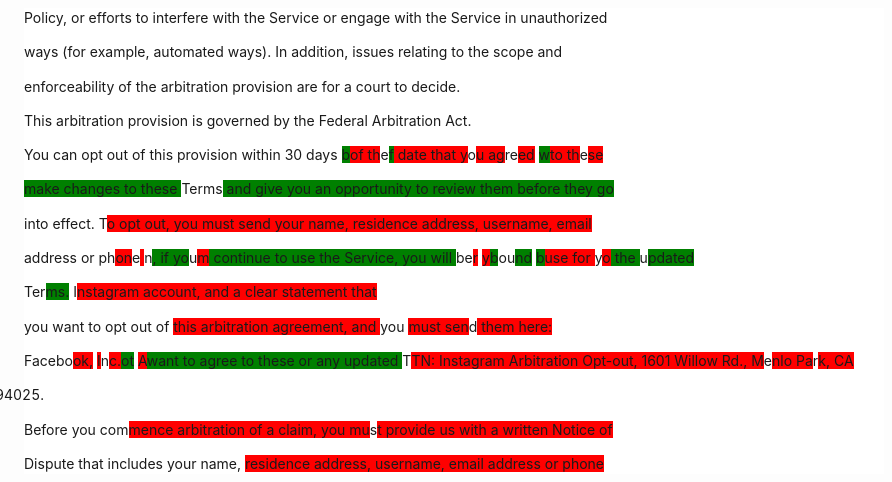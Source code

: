 
Policy, or efforts to interfere with the Service or engage with the Service in unauthorized


ways (for example, automated ways). In addition, issues relating to the scope and


enforceability of the arbitration provision are for a court to decide. 


This arbitration provision is governed by the Federal Arbitration Act. 


You can opt out of this provision within</span> 30 days <span style="background-color: green;">b</span><span style="background-color: red;">of th</span>e<span style="background-color: green;">f</span><span style="background-color: red;"> date that y</span>o<span style="background-color: red;">u ag</span>re<span style="background-color: red;">ed</span> <span style="background-color: green;">w</span><span style="background-color: red;">to th</span>e<span style="background-color: red;">se</span>


<span style="background-color: green;">make changes to these </span>Terms<span style="background-color: green;"> and give you an opportunity to review them before they go


into effect</span>. T<span style="background-color: red;">o opt out, you must send your name, residence address, username, email


address or p</span>h<span style="background-color: red;">on</span>e<span style="background-color: red;"> </span>n<span style="background-color: green;">, if yo</span>u<span style="background-color: red;">m</span><span style="background-color: green;"> continue to use the Service, you will </span>be<span style="background-color: red;">r</span> <span style="background-color: red;">y</span><span style="background-color: green;">b</span>ou<span style="background-color: green;">nd</span> <span style="background-color: green;">b</span><span style="background-color: red;">use for </span>y<span style="background-color: red;">o</span><span style="background-color: green;"> the </span>u<span style="background-color: green;">pdated


Te</span>r<span style="background-color: green;">ms.</span> I<span style="background-color: red;">nstagram account, and a clear statement that


you want to opt out o</span>f <span style="background-color: red;">this arbitration agreement, and </span>you <span style="background-color: red;">must sen</span>d<span style="background-color: red;"> them here:


Faceb</span>o<span style="background-color: red;">ok,</span> <span style="background-color: red;">I</span>n<span style="background-color: red;">c.</span><span style="background-color: green;">ot</span> <span style="background-color: red;">A</span><span style="background-color: green;">want to agree to these or any updated </span>T<span style="background-color: red;">TN: Instagram Arbitration Opt-out, 1601 Willow Rd., M</span>e<span style="background-color: red;">nlo Pa</span>r<span style="background-color: red;">k, CA


94025.


Before you co</span>m<span style="background-color: red;">mence arbitration of a claim, you mu</span>s<span style="background-color: red;">t provide us with a written Notice of


Dispute that includes your name</span>, <span style="background-color: red;">residence address, username, email address or phone
